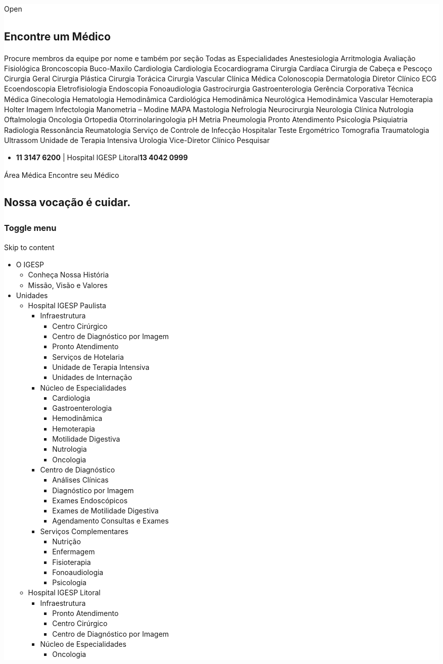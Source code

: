 
Open
## Encontre um Médico
Procure membros da equipe por nome e também por seção
Todas as Especialidades Anestesiologia Arritmologia Avaliação Fisiológica Broncoscopia Buco-Maxilo Cardiologia Cardiologia Ecocardiograma Cirurgia Cardíaca Cirurgia de Cabeça e Pescoço Cirurgia Geral Cirurgia Plástica Cirurgia Torácica Cirurgia Vascular Clínica Médica Colonoscopia Dermatologia Diretor Clínico ECG Ecoendoscopia Eletrofisiologia Endoscopia Fonoaudiologia Gastrocirurgia Gastroenterologia Gerência Corporativa Técnica Médica Ginecologia Hematologia Hemodinâmica Cardiológica Hemodinâmica Neurológica Hemodinâmica Vascular Hemoterapia Holter Imagem Infectologia Manometria – Modine MAPA Mastologia Nefrologia Neurocirurgia Neurologia Clínica Nutrologia Oftalmologia Oncologia Ortopedia Otorrinolaringologia pH Metria Pneumologia Pronto Atendimento Psicologia Psiquiatria Radiologia Ressonância Reumatologia Serviço de Controle de Infecção Hospitalar Teste Ergométrico Tomografia Traumatologia Ultrassom Unidade de Terapia Intensiva Urologia Vice-Diretor Clínico
Pesquisar
  * **11 3147 6200** | Hospital IGESP Litoral**13 4042 0999**


Área Médica 
Encontre seu Médico 
##  Nossa vocação é cuidar. 
###  Toggle menu
Skip to content 
  * O IGESP
    * Conheça Nossa História
    * Missão, Visão e Valores
  * Unidades
    * Hospital IGESP Paulista
      * Infraestrutura
        * Centro Cirúrgico
        * Centro de Diagnóstico por Imagem
        * Pronto Atendimento
        * Serviços de Hotelaria
        * Unidade de Terapia Intensiva
        * Unidades de Internação
      * Núcleo de Especialidades
        * Cardiologia
        * Gastroenterologia
        * Hemodinâmica
        * Hemoterapia
        * Motilidade Digestiva
        * Nutrologia
        * Oncologia
      * Centro de Diagnóstico
        * Análises Clínicas
        * Diagnóstico por Imagem
        * Exames Endoscópicos
        * Exames de Motilidade Digestiva
        * Agendamento Consultas e Exames
      * Serviços Complementares
        * Nutrição
        * Enfermagem
        * Fisioterapia
        * Fonoaudiologia
        * Psicologia
    * Hospital IGESP Litoral
      * Infraestrutura
        * Pronto Atendimento
        * Centro Cirúrgico
        * Centro de Diagnóstico por Imagem
      * Núcleo de Especialidades
        * Oncologia